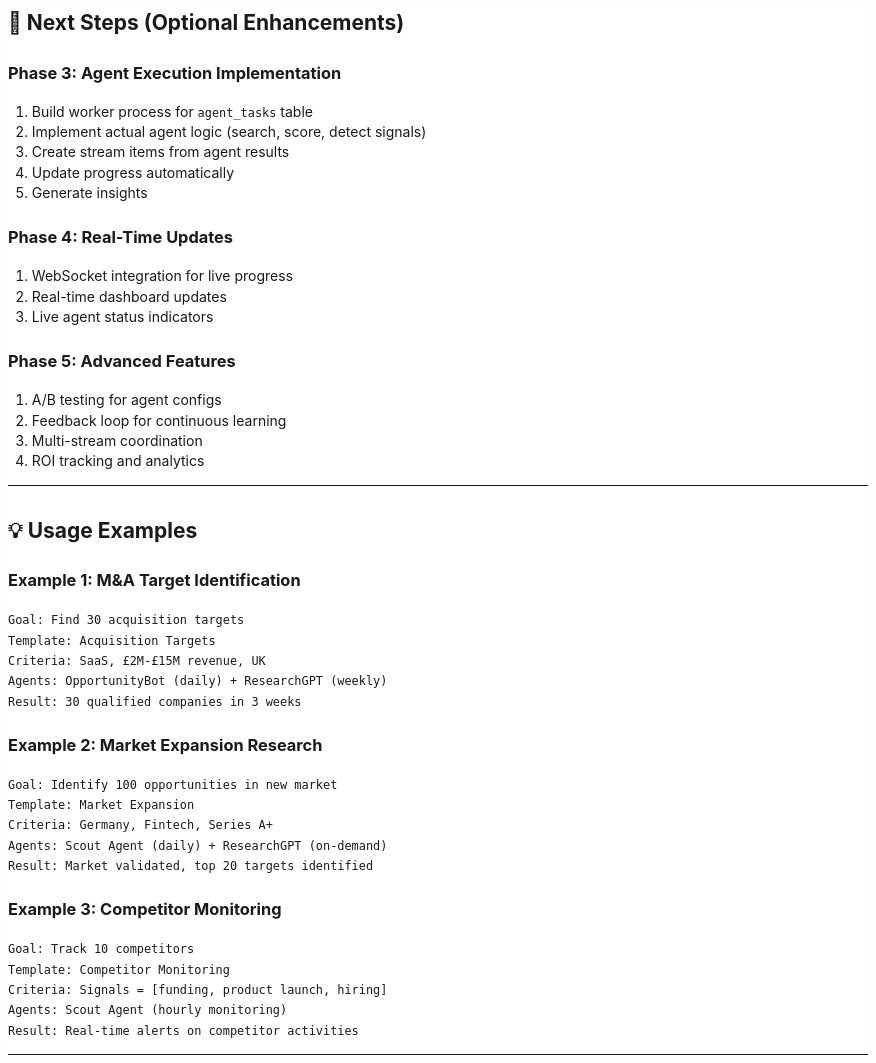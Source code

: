 
## 🚀 Next Steps (Optional Enhancements)

### **Phase 3: Agent Execution Implementation**
1. Build worker process for `agent_tasks` table
2. Implement actual agent logic (search, score, detect signals)
3. Create stream items from agent results
4. Update progress automatically
5. Generate insights

### **Phase 4: Real-Time Updates**
1. WebSocket integration for live progress
2. Real-time dashboard updates
3. Live agent status indicators

### **Phase 5: Advanced Features**
1. A/B testing for agent configs
2. Feedback loop for continuous learning
3. Multi-stream coordination
4. ROI tracking and analytics

---

## 💡 Usage Examples

### **Example 1: M&A Target Identification**
```
Goal: Find 30 acquisition targets
Template: Acquisition Targets
Criteria: SaaS, £2M-£15M revenue, UK
Agents: OpportunityBot (daily) + ResearchGPT (weekly)
Result: 30 qualified companies in 3 weeks
```

### **Example 2: Market Expansion Research**
```
Goal: Identify 100 opportunities in new market
Template: Market Expansion
Criteria: Germany, Fintech, Series A+
Agents: Scout Agent (daily) + ResearchGPT (on-demand)
Result: Market validated, top 20 targets identified
```

### **Example 3: Competitor Monitoring**
```
Goal: Track 10 competitors
Template: Competitor Monitoring
Criteria: Signals = [funding, product launch, hiring]
Agents: Scout Agent (hourly monitoring)
Result: Real-time alerts on competitor activities
```

---